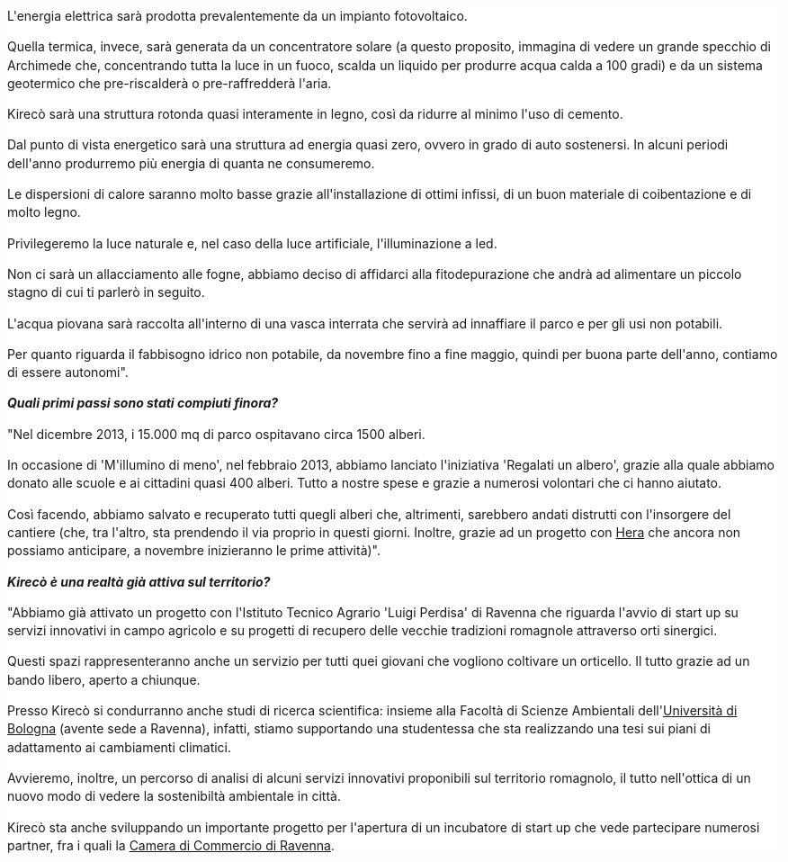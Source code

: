 L'energia elettrica sarà prodotta prevalentemente da un impianto fotovoltaico.

Quella termica, invece, sarà generata da un concentratore solare (a questo proposito, immagina di vedere un grande specchio di Archimede che, concentrando tutta la luce in un fuoco, scalda un liquido per produrre acqua calda a 100 gradi) e da un sistema geotermico che pre-riscalderà o pre-raffredderà l'aria.

Kirecò sarà una struttura rotonda quasi interamente in legno, così da ridurre al minimo l'uso di cemento.

Dal punto di vista energetico sarà una struttura ad energia quasi zero, ovvero in grado di auto sostenersi. In alcuni periodi dell'anno produrremo più energia di quanta ne consumeremo.

Le dispersioni di calore saranno molto basse grazie all'installazione di ottimi infissi, di un buon materiale di coibentazione e di molto legno.

Privilegeremo la luce naturale e, nel caso della luce artificiale, l'illuminazione a led.

Non ci sarà un allacciamento alle fogne, abbiamo deciso di affidarci alla fitodepurazione che andrà ad alimentare un piccolo stagno di cui ti parlerò in seguito.

L'acqua piovana sarà raccolta all'interno di una vasca interrata che servirà ad innaffiare il parco e per gli usi non potabili.

Per quanto riguarda il fabbisogno idrico non potabile, da novembre fino a fine maggio, quindi per buona parte dell'anno, contiamo di essere autonomi".

***Quali primi passi sono stati compiuti finora?***

"Nel dicembre 2013, i 15.000 mq di parco ospitavano circa 1500 alberi.

In occasione di 'M'illumino di meno', nel febbraio 2013, abbiamo lanciato l'iniziativa 'Regalati un albero', grazie alla quale abbiamo donato alle scuole e ai cittadini quasi 400 alberi. Tutto a nostre spese e grazie a numerosi volontari che ci hanno aiutato.

Così facendo, abbiamo salvato e recuperato tutti quegli alberi che, altrimenti, sarebbero andati distrutti con l'insorgere del cantiere (che, tra l'altro, sta prendendo il via proprio in questi giorni. Inoltre, grazie ad un progetto con [Hera](http://www.gruppohera.it) che ancora non possiamo anticipare, a novembre inizieranno le prime attività)".

***Kirecò è una realtà già attiva sul territorio?***

"Abbiamo già attivato un progetto con l'Istituto Tecnico Agrario 'Luigi Perdisa' di Ravenna che riguarda l'avvio di start up su servizi innovativi in campo agricolo e su progetti di recupero delle vecchie tradizioni romagnole attraverso orti sinergici.

Questi spazi rappresenteranno anche un servizio per tutti quei giovani che vogliono coltivare un orticello. Il tutto grazie ad un bando libero, aperto a chiunque.

Presso Kirecò si condurranno anche studi di ricerca scientifica: insieme alla Facoltà di Scienze Ambientali dell'[Università di Bologna](http://www.unibo.it/it) (avente sede a Ravenna), infatti, stiamo supportando una studentessa che sta realizzando una tesi sui piani di adattamento ai cambiamenti climatici.

Avvieremo, inoltre, un percorso di analisi di alcuni servizi innovativi proponibili sul territorio romagnolo, il tutto nell'ottica di un nuovo modo di vedere la sostenibiltà ambientale in città.

Kirecò sta anche sviluppando un importante progetto per l'apertura di un incubatore di start up che vede partecipare numerosi partner, fra i quali la [Camera di Commercio di Ravenna](http://www.ra.camcom.gov.it).
